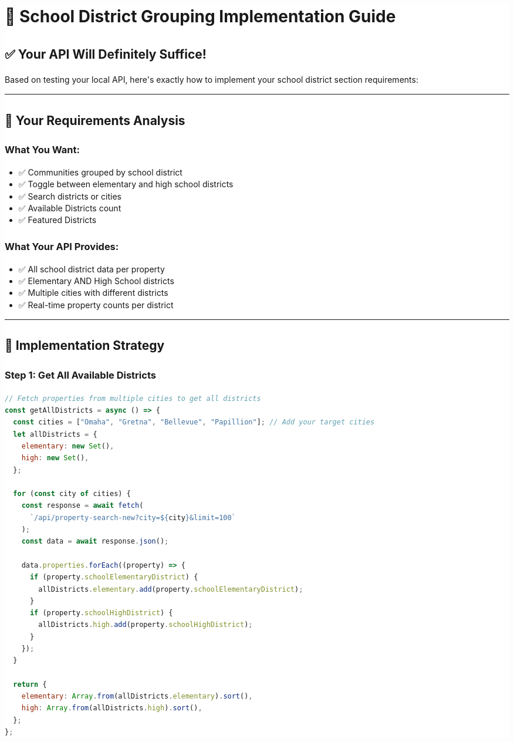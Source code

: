# 🏫 School District Grouping Implementation Guide

## ✅ **Your API Will Definitely Suffice!**

Based on testing your local API, here's exactly how to implement your school district section requirements:

---

## 🎯 **Your Requirements Analysis**

### **What You Want:**

- ✅ Communities grouped by school district
- ✅ Toggle between elementary and high school districts
- ✅ Search districts or cities
- ✅ Available Districts count
- ✅ Featured Districts

### **What Your API Provides:**

- ✅ All school district data per property
- ✅ Elementary AND High School districts
- ✅ Multiple cities with different districts
- ✅ Real-time property counts per district

---

## 🚀 **Implementation Strategy**

### **Step 1: Get All Available Districts**

```javascript
// Fetch properties from multiple cities to get all districts
const getAllDistricts = async () => {
  const cities = ["Omaha", "Gretna", "Bellevue", "Papillion"]; // Add your target cities
  let allDistricts = {
    elementary: new Set(),
    high: new Set(),
  };

  for (const city of cities) {
    const response = await fetch(
      `/api/property-search-new?city=${city}&limit=100`
    );
    const data = await response.json();

    data.properties.forEach((property) => {
      if (property.schoolElementaryDistrict) {
        allDistricts.elementary.add(property.schoolElementaryDistrict);
      }
      if (property.schoolHighDistrict) {
        allDistricts.high.add(property.schoolHighDistrict);
      }
    });
  }

  return {
    elementary: Array.from(allDistricts.elementary).sort(),
    high: Array.from(allDistricts.high).sort(),
  };
};
```
